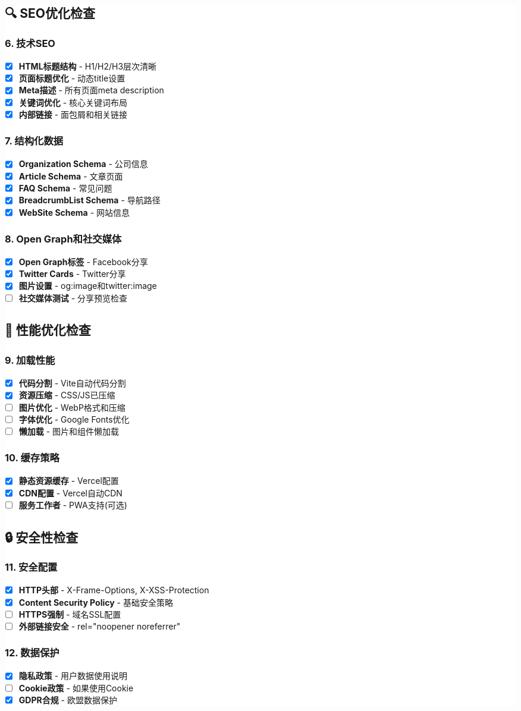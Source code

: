 ## 🔍 SEO优化检查

### 6. 技术SEO
- [x] **HTML标题结构** - H1/H2/H3层次清晰
- [x] **页面标题优化** - 动态title设置
- [x] **Meta描述** - 所有页面meta description
- [x] **关键词优化** - 核心关键词布局
- [x] **内部链接** - 面包屑和相关链接

### 7. 结构化数据
- [x] **Organization Schema** - 公司信息
- [x] **Article Schema** - 文章页面
- [x] **FAQ Schema** - 常见问题
- [x] **BreadcrumbList Schema** - 导航路径
- [x] **WebSite Schema** - 网站信息

### 8. Open Graph和社交媒体
- [x] **Open Graph标签** - Facebook分享
- [x] **Twitter Cards** - Twitter分享 
- [x] **图片设置** - og:image和twitter:image
- [ ] **社交媒体测试** - 分享预览检查

## 🚀 性能优化检查

### 9. 加载性能
- [x] **代码分割** - Vite自动代码分割
- [x] **资源压缩** - CSS/JS已压缩
- [ ] **图片优化** - WebP格式和压缩
- [ ] **字体优化** - Google Fonts优化
- [ ] **懒加载** - 图片和组件懒加载

### 10. 缓存策略
- [x] **静态资源缓存** - Vercel配置
- [x] **CDN配置** - Vercel自动CDN
- [ ] **服务工作者** - PWA支持(可选)

## 🔒 安全性检查

### 11. 安全配置
- [x] **HTTP头部** - X-Frame-Options, X-XSS-Protection
- [x] **Content Security Policy** - 基础安全策略
- [ ] **HTTPS强制** - 域名SSL配置
- [ ] **外部链接安全** - rel="noopener noreferrer"

### 12. 数据保护
- [x] **隐私政策** - 用户数据使用说明
- [ ] **Cookie政策** - 如果使用Cookie
- [x] **GDPR合规** - 欧盟数据保护
